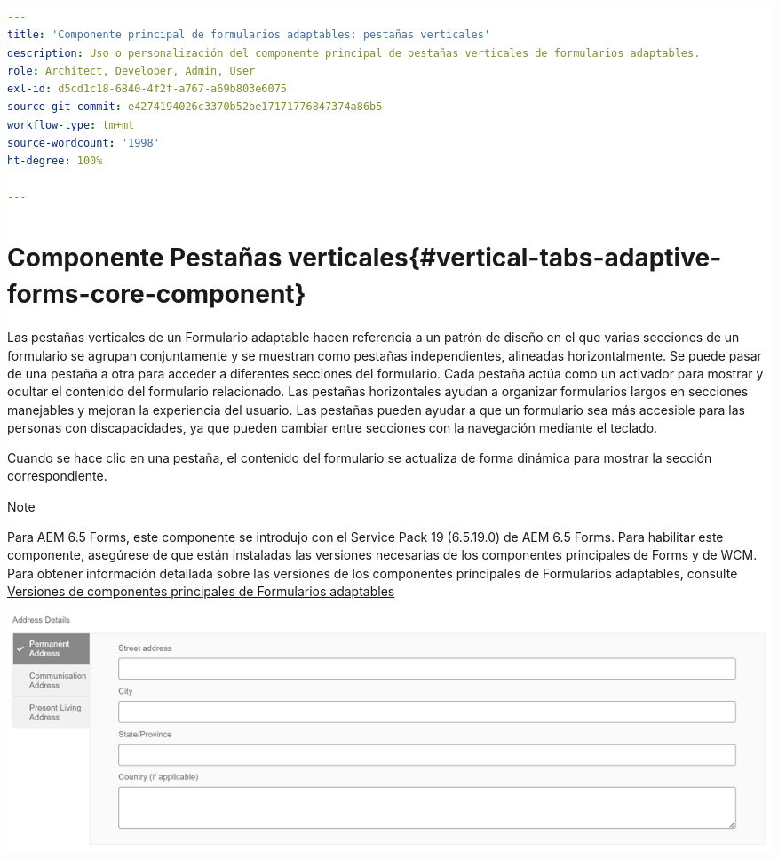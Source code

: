 ```yaml
---
title: 'Componente principal de formularios adaptables: pestañas verticales'
description: Uso o personalización del componente principal de pestañas verticales de formularios adaptables.
role: Architect, Developer, Admin, User
exl-id: d5cd1c18-6840-4f2f-a767-a69b803e6075
source-git-commit: e4274194026c3370b52be17171776847374a86b5
workflow-type: tm+mt
source-wordcount: '1998'
ht-degree: 100%

---
```


# Componente Pestañas verticales{#vertical-tabs-adaptive-forms-core-component}

Las pestañas verticales de un Formulario adaptable hacen referencia a un patrón de diseño en el que varias secciones de un formulario se agrupan conjuntamente y se muestran como pestañas independientes, alineadas horizontalmente. Se puede pasar de una pestaña a otra para acceder a diferentes secciones del formulario. Cada pestaña actúa como un activador para mostrar y ocultar el contenido del formulario relacionado. Las pestañas horizontales ayudan a organizar formularios largos en secciones manejables y mejoran la experiencia del usuario. Las pestañas pueden ayudar a que un formulario sea más accesible para las personas con discapacidades, ya que pueden cambiar entre secciones con la navegación mediante el teclado.

Cuando se hace clic en una pestaña, el contenido del formulario se actualiza de forma dinámica para mostrar la sección correspondiente.

>[!NOTE]
>
> Para AEM 6.5 Forms, este componente se introdujo con el Service Pack 19 (6.5.19.0) de AEM 6.5 Forms. Para habilitar este componente, asegúrese de que están instaladas las versiones necesarias de los componentes principales de Forms y de WCM. Para obtener información detallada sobre las versiones de los componentes principales de Formularios adaptables, consulte [Versiones de componentes principales de Formularios adaptables](/help/adaptive-forms/version.md)

![ejemplo](/help/adaptive-forms/assets/horizontal-example.png)
